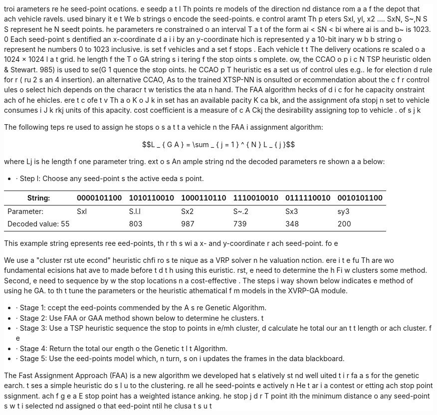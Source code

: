 troi  arameters  re he  seed-point  ocations. e seedp a t l Th points re  models  of  the  direction  nd distance  rom a a f the  depot  that ach  vehicle  ravels.   used  binary it e t We b strings  o  encode  the  seed-points. e control  aramt Th p eters Sxl, yl, x2  ....  SxN,  S~,N S S represent  he  N  seedt points.  he parameters re  constrained  o  an interval T a t of  the  form  ai  &lt; SN &lt; bi where ai  is  and b~  is  1023. 0 Each seed-point  s dentified    an  x-coordinate d a i i by an y-coordinate  hich is  represented  y a 10-bit inary w b b string  o  represent  he  numbers 0 to 1023 inclusive.  is  set f  vehicles   and a set f  stops .  Each vehicle t t The delivery  ocations  re  scaled o  a  1024 ×  1024 l a t grid. he length f  the T o GA string  s i tering  f  the  stop oints s omplete. ow, the  CCAO o p i c N TSP heuristic olden  &amp;  Stewart. 985)  is  used  to  se(G 1 quence  the  stop oints.  he CCAO p T heuristic es  a  set us of  control  ules  e.g.. le  for election d rule  for r ( ru 2 s an 4 insertion).    an alternative  CCAO, As to the trained XTSP-NN  is onsulted  or ecommendation  about  the c f r control ules o  select  hich depends  on the  characr t w teristics  the ata n  hand.  The FAA  algorithm  hecks of d i c for he  capacity  onstraint  ach  of he ehicles. ere t c ofe t v Th a o K o J k in  set  has  an  available pacity K ca bk, and  the  assignment ofa  stopj  n  set to  vehicle    consumes i J k rkj units of  this apacity.  cost  coefficient is  a measure  of c A Ckj the  desirability    assigning  top   to  vehicle  . of s j k

The following  teps re  used  to  assign he  stops o s a t t a vehicle  n  the  FAA i assignment  algorithm:

$$L _ { G A } = \sum _ { j = 1 } ^ { N } L _ { j }$$

where  Lj  is he  length f  one  parameter tring.  ext o s An ample string  nd the  decoded  parameters re  shown a a below:

- · Step l:  Choose any seed-point  s the  active eeda s point.

| String:            | 0000101100   | 1010110010   | 1000110110   | 1110010010   | 0111110010   | 0010101100   |
|--------------------|--------------|--------------|--------------|--------------|--------------|--------------|
| Parameter:         | Sxl          | S.l.l        | Sx2          | S~.2         | Sx3          | sy3          |
| Decoded value:  55 |              | 803          | 987          | 739          | 348          | 200          |

This  example  string  epresents ree eed-points,  th r th s wi a  x-  and  y-coordinate r ach  seed-point. fo e

We  use  a  "cluster rst ute econd"  heuristic chfi ro s te nique  as  a  VRP  solver  n he valuation nction. ere i t e fu Th are wo  fundamental ecisions  hat ave  to  made before t d t h using  this euristic. rst,  e  need to  determine  the h Fi w clusters   some method.  Second, e need  to  sequence by w the  stop  locations  n  a cost-effective . The steps i way shown below  indicates e  method of  using he  GA.  to th t tune  the  parameters or  the  heuristic  athematical f m models  in  the  XVRP-GA module.

- · Stage  1: ccept  the eed-points commended by  the A s re Genetic  Algorithm.
- · Stage  2:  Use FAA  or  GAA method shown below  to determine he  clusters. t
- · Stage  3:  Use a TSP  heuristic   sequence  the  stop to points  in  e/mh cluster, d calculate  he  total  our an t t length or ach  cluster. f e
- · Stage  4:  Return  the  total  our ength o  the  Genetic t l t Algorithm.
- · Stage  5:  Use  the eed-points   model  which, n  turn, s on i updates  the  frames  in  the  data  blackboard.

The Fast  Assignment  Approach (FAA) is  a new algorithm  we developed hat  s elatively  st  nd  well uited t i r fa a s for  the  genetic  earch.  t ses  a simple  heuristic   do s I u to the  clustering. re  all he  seed-points e  actively  n He t ar i a  contest  or etting  ach  stop  point ssignment.  ach f g e a E stop  point    has  a  weighted istance  anking. he stop j d r T point ith  the  minimum  distance  o  any  seed-point  s w t i selected  nd assigned o  that eed-point  ntil  he  clusa t s u t
